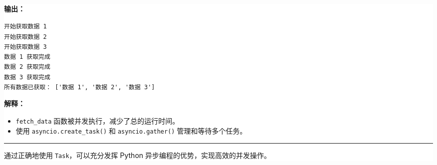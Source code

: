 **输出：**

```
开始获取数据 1
开始获取数据 2
开始获取数据 3
数据 1 获取完成
数据 2 获取完成
数据 3 获取完成
所有数据已获取： ['数据 1', '数据 2', '数据 3']
```

**解释：**

- `fetch_data` 函数被并发执行，减少了总的运行时间。
- 使用 `asyncio.create_task()` 和 `asyncio.gather()` 管理和等待多个任务。

---

通过正确地使用 `Task`，可以充分发挥 Python 异步编程的优势，实现高效的并发操作。